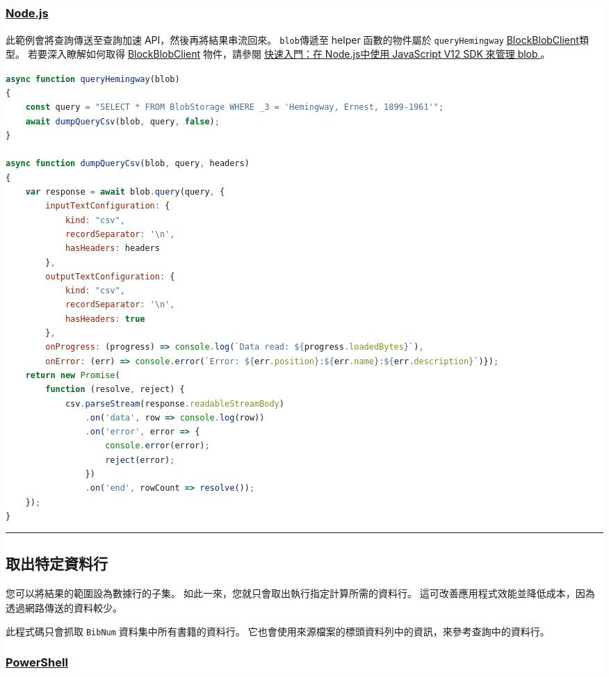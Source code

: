 ### <a name="nodejs"></a>[Node.js](#tab/nodejs)

此範例會將查詢傳送至查詢加速 API，然後再將結果串流回來。 `blob`傳遞至 helper 函數的物件屬於 `queryHemingway` [BlockBlobClient](https://docs.microsoft.com/javascript/api/@azure/storage-blob/blockblobclient)類型。 若要深入瞭解如何取得 [BlockBlobClient](https://docs.microsoft.com/javascript/api/@azure/storage-blob/blockblobclient) 物件，請參閱 [快速入門：在 Node.js中使用 JavaScript V12 SDK 來管理 blob ](storage-quickstart-blobs-nodejs.md)。

```javascript
async function queryHemingway(blob)
{
    const query = "SELECT * FROM BlobStorage WHERE _3 = 'Hemingway, Ernest, 1899-1961'";
    await dumpQueryCsv(blob, query, false);
}

async function dumpQueryCsv(blob, query, headers)
{
    var response = await blob.query(query, {
        inputTextConfiguration: {
            kind: "csv",
            recordSeparator: '\n',
            hasHeaders: headers
        },
        outputTextConfiguration: {
            kind: "csv",
            recordSeparator: '\n',
            hasHeaders: true
        },
        onProgress: (progress) => console.log(`Data read: ${progress.loadedBytes}`),
        onError: (err) => console.error(`Error: ${err.position}:${err.name}:${err.description}`)});
    return new Promise(
        function (resolve, reject) {
            csv.parseStream(response.readableStreamBody)
                .on('data', row => console.log(row))
                .on('error', error => {
                    console.error(error);
                    reject(error);
                })
                .on('end', rowCount => resolve());
    });
}
```

---

## <a name="retrieve-specific-columns"></a>取出特定資料行

您可以將結果的範圍設為數據行的子集。 如此一來，您就只會取出執行指定計算所需的資料行。 這可改善應用程式效能並降低成本，因為透過網路傳送的資料較少。 

此程式碼只會抓取 `BibNum` 資料集中所有書籍的資料行。 它也會使用來源檔案的標頭資料列中的資訊，來參考查詢中的資料行。

### <a name="powershell"></a>[PowerShell](#tab/azure-powershell)
